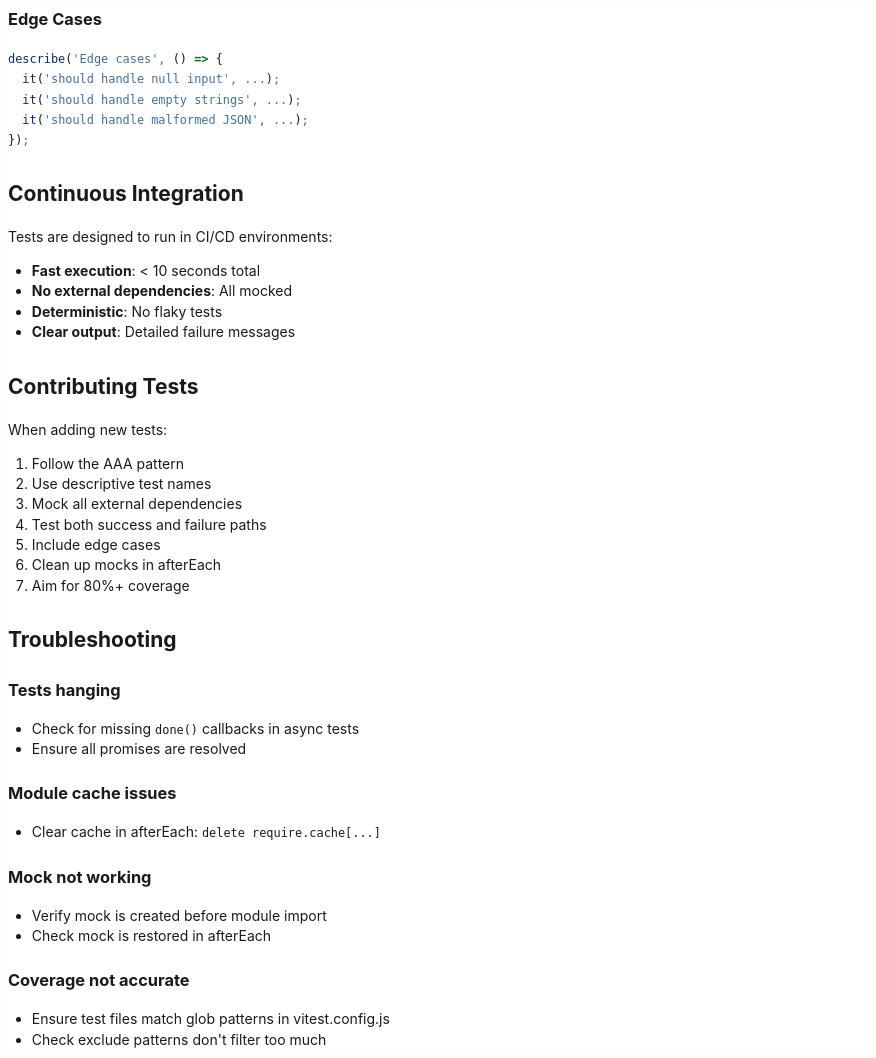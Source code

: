 ### Edge Cases
```javascript
describe('Edge cases', () => {
  it('should handle null input', ...);
  it('should handle empty strings', ...);
  it('should handle malformed JSON', ...);
});
```

## Continuous Integration

Tests are designed to run in CI/CD environments:

- **Fast execution**: < 10 seconds total
- **No external dependencies**: All mocked
- **Deterministic**: No flaky tests
- **Clear output**: Detailed failure messages

## Contributing Tests

When adding new tests:

1. Follow the AAA pattern
2. Use descriptive test names
3. Mock all external dependencies
4. Test both success and failure paths
5. Include edge cases
6. Clean up mocks in afterEach
7. Aim for 80%+ coverage

## Troubleshooting

### Tests hanging
- Check for missing `done()` callbacks in async tests
- Ensure all promises are resolved

### Module cache issues
- Clear cache in afterEach: `delete require.cache[...]`

### Mock not working
- Verify mock is created before module import
- Check mock is restored in afterEach

### Coverage not accurate
- Ensure test files match glob patterns in vitest.config.js
- Check exclude patterns don't filter too much
